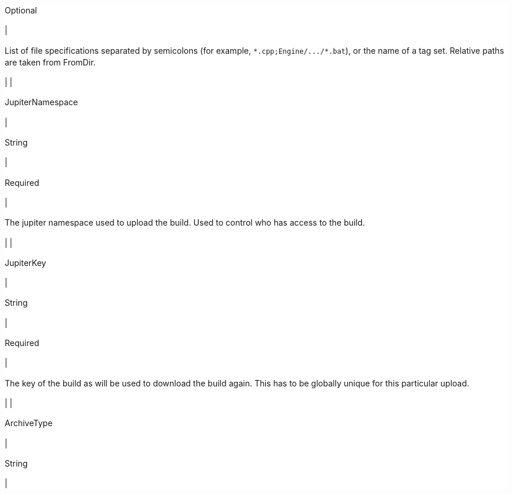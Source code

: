 Optional

 | 

List of file specifications separated by semicolons (for example, `*.cpp;Engine/.../*.bat`), or the name of a tag set. Relative paths are taken from FromDir.

 |
| 

JupiterNamespace

 | 

String

 | 

Required

 | 

The jupiter namespace used to upload the build. Used to control who has access to the build.

 |
| 

JupiterKey

 | 

String

 | 

Required

 | 

The key of the build as will be used to download the build again. This has to be globally unique for this particular upload.

 |
| 

ArchiveType

 | 

String

 | 
